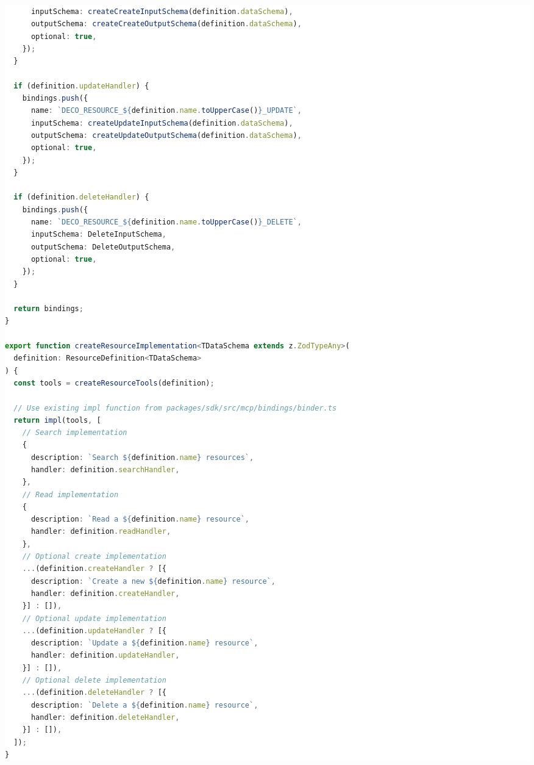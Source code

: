 ```typescript
      inputSchema: createCreateInputSchema(definition.dataSchema),
      outputSchema: createCreateOutputSchema(definition.dataSchema),
      optional: true,
    });
  }

  if (definition.updateHandler) {
    bindings.push({
      name: `DECO_RESOURCE_${definition.name.toUpperCase()}_UPDATE`,
      inputSchema: createUpdateInputSchema(definition.dataSchema),
      outputSchema: createUpdateOutputSchema(definition.dataSchema),
      optional: true,
    });
  }

  if (definition.deleteHandler) {
    bindings.push({
      name: `DECO_RESOURCE_${definition.name.toUpperCase()}_DELETE`,
      inputSchema: DeleteInputSchema,
      outputSchema: DeleteOutputSchema,
      optional: true,
    });
  }

  return bindings;
}

export function createResourceImplementation<TDataSchema extends z.ZodTypeAny>(
  definition: ResourceDefinition<TDataSchema>
) {
  const tools = createResourceTools(definition);
  
  // Use existing impl function from packages/sdk/src/mcp/bindings/binder.ts
  return impl(tools, [
    // Search implementation
    {
      description: `Search ${definition.name} resources`,
      handler: definition.searchHandler,
    },
    // Read implementation
    {
      description: `Read a ${definition.name} resource`,
      handler: definition.readHandler,
    },
    // Optional create implementation
    ...(definition.createHandler ? [{
      description: `Create a new ${definition.name} resource`,
      handler: definition.createHandler,
    }] : []),
    // Optional update implementation
    ...(definition.updateHandler ? [{
      description: `Update a ${definition.name} resource`,
      handler: definition.updateHandler,
    }] : []),
    // Optional delete implementation
    ...(definition.deleteHandler ? [{
      description: `Delete a ${definition.name} resource`,
      handler: definition.deleteHandler,
    }] : []),
  ]);
}
```
